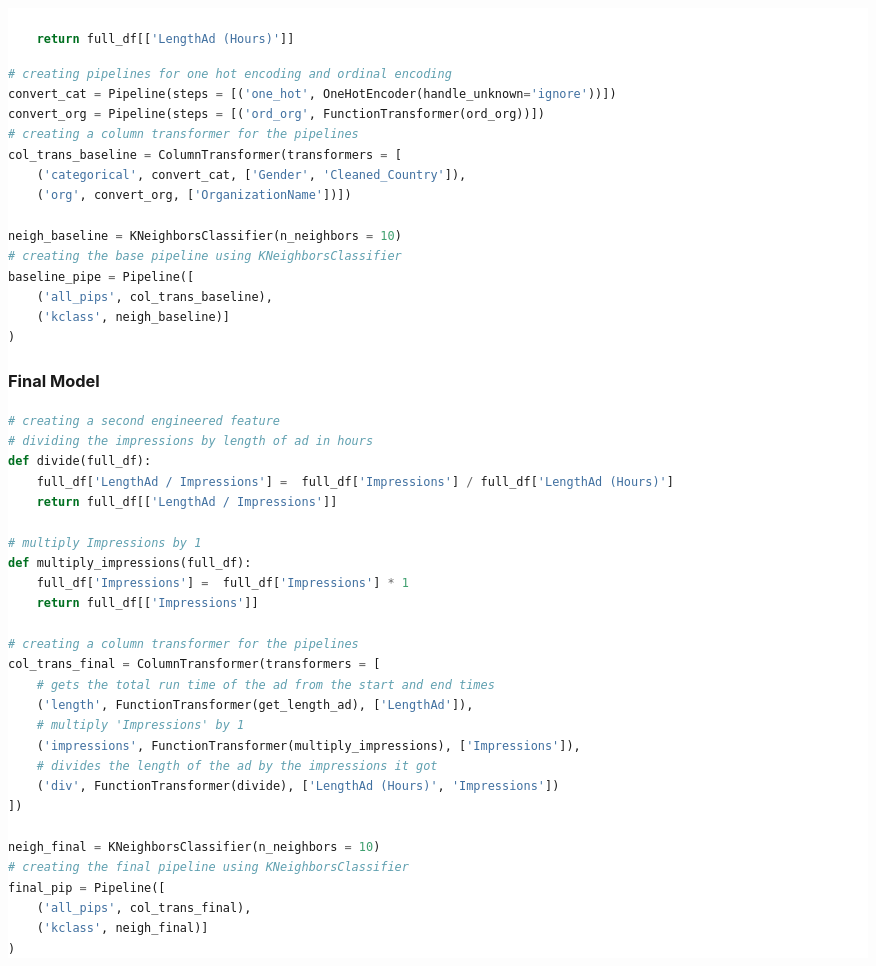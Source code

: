 ```python
    
    return full_df[['LengthAd (Hours)']]
```


```python
# creating pipelines for one hot encoding and ordinal encoding
convert_cat = Pipeline(steps = [('one_hot', OneHotEncoder(handle_unknown='ignore'))])
convert_org = Pipeline(steps = [('ord_org', FunctionTransformer(ord_org))])
# creating a column transformer for the pipelines
col_trans_baseline = ColumnTransformer(transformers = [
    ('categorical', convert_cat, ['Gender', 'Cleaned_Country']), 
    ('org', convert_org, ['OrganizationName'])])

neigh_baseline = KNeighborsClassifier(n_neighbors = 10)
# creating the base pipeline using KNeighborsClassifier
baseline_pipe = Pipeline([
    ('all_pips', col_trans_baseline), 
    ('kclass', neigh_baseline)]
)
```

### Final Model


```python
# creating a second engineered feature
# dividing the impressions by length of ad in hours 
def divide(full_df):
    full_df['LengthAd / Impressions'] =  full_df['Impressions'] / full_df['LengthAd (Hours)'] 
    return full_df[['LengthAd / Impressions']]

# multiply Impressions by 1
def multiply_impressions(full_df):
    full_df['Impressions'] =  full_df['Impressions'] * 1
    return full_df[['Impressions']]

# creating a column transformer for the pipelines
col_trans_final = ColumnTransformer(transformers = [
    # gets the total run time of the ad from the start and end times
    ('length', FunctionTransformer(get_length_ad), ['LengthAd']),
    # multiply 'Impressions' by 1 
    ('impressions', FunctionTransformer(multiply_impressions), ['Impressions']),
    # divides the length of the ad by the impressions it got
    ('div', FunctionTransformer(divide), ['LengthAd (Hours)', 'Impressions'])
])

neigh_final = KNeighborsClassifier(n_neighbors = 10)
# creating the final pipeline using KNeighborsClassifier
final_pip = Pipeline([
    ('all_pips', col_trans_final), 
    ('kclass', neigh_final)]
)
```
